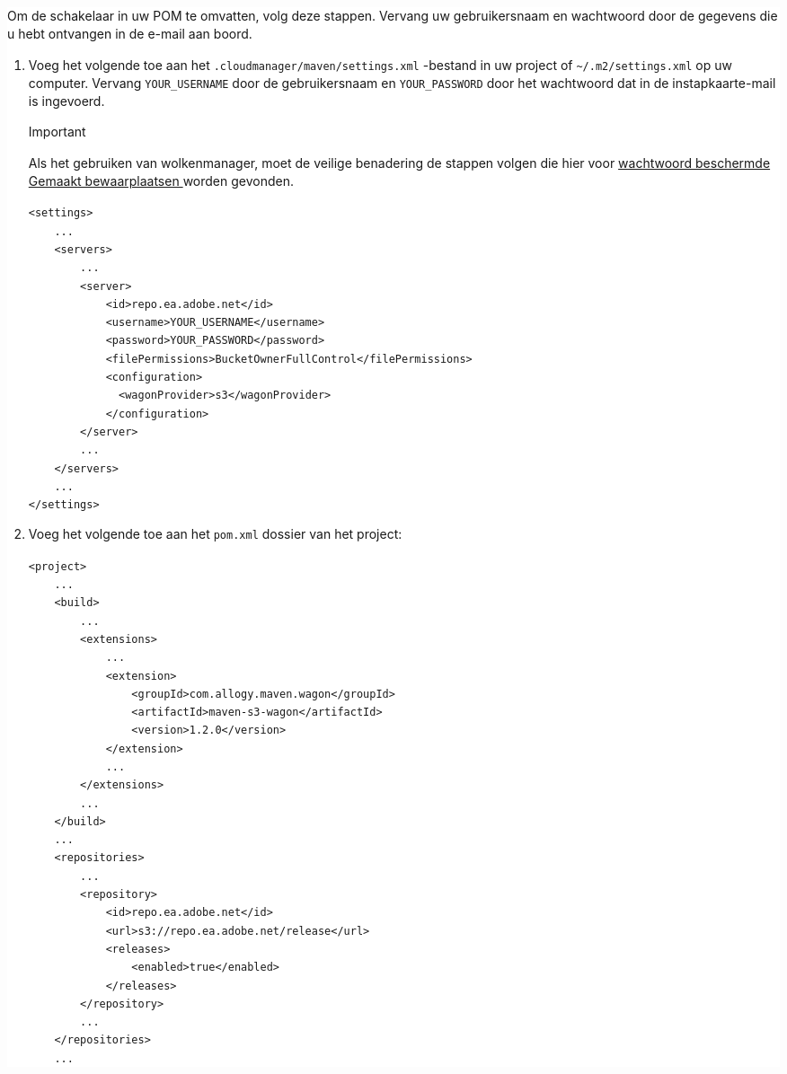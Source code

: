Om de schakelaar in uw POM te omvatten, volg deze stappen. Vervang uw gebruikersnaam en wachtwoord door de gegevens die u hebt ontvangen in de e-mail aan boord.

1. Voeg het volgende toe aan het `.cloudmanager/maven/settings.xml` -bestand in uw project of `~/.m2/settings.xml` op uw computer. Vervang `YOUR_USERNAME` door de gebruikersnaam en `YOUR_PASSWORD` door het wachtwoord dat in de instapkaarte-mail is ingevoerd.

   >[!IMPORTANT]
   >
   >Als het gebruiken van wolkenmanager, moet de veilige benadering de stappen volgen die hier voor [ wachtwoord beschermde Gemaakt bewaarplaatsen ](https://experienceleague.adobe.com/docs/experience-manager-cloud-service/onboarding/getting-access/create-application-project/setting-up-project.html?lang=nl-NL#password-protected-maven-repositories) worden gevonden.
   >

   ```
   <settings>
       ...
       <servers>
           ...
           <server>
               <id>repo.ea.adobe.net</id>
               <username>YOUR_USERNAME</username>
               <password>YOUR_PASSWORD</password>
               <filePermissions>BucketOwnerFullControl</filePermissions>
               <configuration>
                 <wagonProvider>s3</wagonProvider>
               </configuration>
           </server>
           ...
       </servers>
       ...
   </settings>
   ```

2. Voeg het volgende toe aan het `pom.xml` dossier van het project:

   ```
   <project>
       ...
       <build>
           ...
           <extensions>
               ...
               <extension>
                   <groupId>com.allogy.maven.wagon</groupId>
                   <artifactId>maven-s3-wagon</artifactId>
                   <version>1.2.0</version>
               </extension>
               ...
           </extensions>
           ...
       </build>
       ...
       <repositories>
           ...
           <repository>
               <id>repo.ea.adobe.net</id>
               <url>s3://repo.ea.adobe.net/release</url>
               <releases>
                   <enabled>true</enabled>
               </releases>
           </repository>
           ...
       </repositories>
       ...
   ```